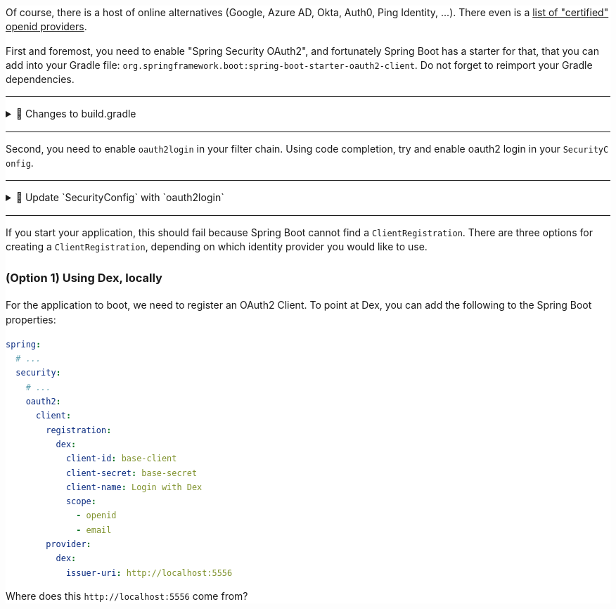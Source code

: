 Of course, there is a host of online alternatives (Google, Azure AD, Okta, Auth0, Ping Identity,
...). There even is a
[list of "certified" openid providers](https://openid.net/certification/#OPENID-OP-P).

First and foremost, you need to enable "Spring Security OAuth2", and fortunately Spring Boot has a
starter for that, that you can add into your Gradle file:
`org.springframework.boot:spring-boot-starter-oauth2-client`. Do not forget to reimport your Gradle
dependencies.

---

<details><summary>📖 Changes to build.gradle</summary></details>

---

Second, you need to enable `oauth2login` in your filter chain. Using code completion, try and enable
oauth2 login in your `SecurityConfig`.

---

<details><summary>📖 Update `SecurityConfig` with `oauth2login`</summary></details>

---

If you start your application, this should fail because Spring Boot cannot find a
`ClientRegistration`. There are three options for creating a `ClientRegistration`, depending on
which identity provider you would like to use.

### (Option 1) Using Dex, locally

For the application to boot, we need to register an OAuth2 Client. To point at Dex, you can add the following to the
Spring Boot properties:

```yaml
spring:
  # ...
  security:
    # ...
    oauth2:
      client:
        registration:
          dex:
            client-id: base-client
            client-secret: base-secret
            client-name: Login with Dex
            scope:
              - openid
              - email
        provider:
          dex:
            issuer-uri: http://localhost:5556
```

Where does this `http://localhost:5556` come from?
